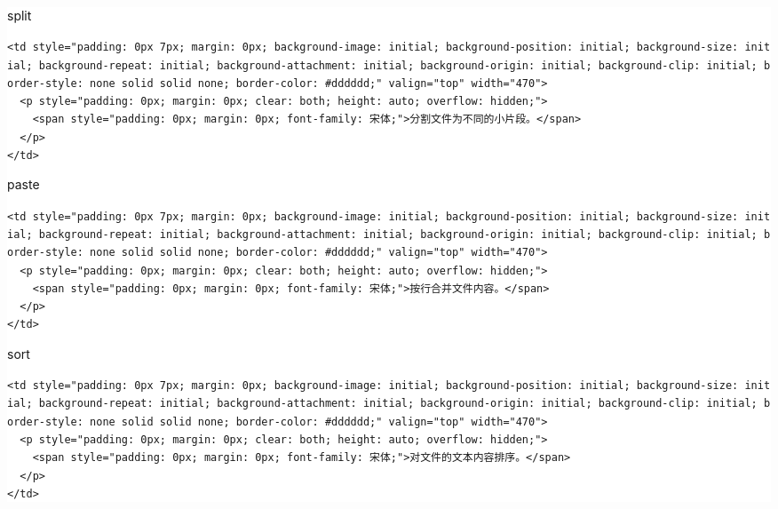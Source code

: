   <tr style="padding: 0px; margin: 0px;">
    <td style="padding: 0px 7px; margin: 0px; background-image: initial; background-position: initial; background-size: initial; background-repeat: initial; background-attachment: initial; background-origin: initial; background-clip: initial; border-style: none solid solid; border-color: #dddddd;" valign="top" width="83">
      <p style="padding: 0px; margin: 0px; clear: both; height: auto; overflow: hidden;">
        split
      </p>
    </td>
    
    <td style="padding: 0px 7px; margin: 0px; background-image: initial; background-position: initial; background-size: initial; background-repeat: initial; background-attachment: initial; background-origin: initial; background-clip: initial; border-style: none solid solid none; border-color: #dddddd;" valign="top" width="470">
      <p style="padding: 0px; margin: 0px; clear: both; height: auto; overflow: hidden;">
        <span style="padding: 0px; margin: 0px; font-family: 宋体;">分割文件为不同的小片段。</span>
      </p>
    </td>
  </tr>
  
  <tr style="padding: 0px; margin: 0px;">
    <td style="padding: 0px 7px; margin: 0px; background-image: initial; background-position: initial; background-size: initial; background-repeat: initial; background-attachment: initial; background-origin: initial; background-clip: initial; border-style: none solid solid; border-color: #dddddd;" valign="top" width="83">
      <p style="padding: 0px; margin: 0px; clear: both; height: auto; overflow: hidden;">
        paste
      </p>
    </td>
    
    <td style="padding: 0px 7px; margin: 0px; background-image: initial; background-position: initial; background-size: initial; background-repeat: initial; background-attachment: initial; background-origin: initial; background-clip: initial; border-style: none solid solid none; border-color: #dddddd;" valign="top" width="470">
      <p style="padding: 0px; margin: 0px; clear: both; height: auto; overflow: hidden;">
        <span style="padding: 0px; margin: 0px; font-family: 宋体;">按行合并文件内容。</span>
      </p>
    </td>
  </tr>
  
  <tr style="padding: 0px; margin: 0px;">
    <td style="padding: 0px 7px; margin: 0px; background-image: initial; background-position: initial; background-size: initial; background-repeat: initial; background-attachment: initial; background-origin: initial; background-clip: initial; border-style: none solid solid; border-color: #dddddd;" valign="top" width="83">
      <p style="padding: 0px; margin: 0px; clear: both; height: auto; overflow: hidden;">
        sort
      </p>
    </td>
    
    <td style="padding: 0px 7px; margin: 0px; background-image: initial; background-position: initial; background-size: initial; background-repeat: initial; background-attachment: initial; background-origin: initial; background-clip: initial; border-style: none solid solid none; border-color: #dddddd;" valign="top" width="470">
      <p style="padding: 0px; margin: 0px; clear: both; height: auto; overflow: hidden;">
        <span style="padding: 0px; margin: 0px; font-family: 宋体;">对文件的文本内容排序。</span>
      </p>
    </td>
  </tr>
  